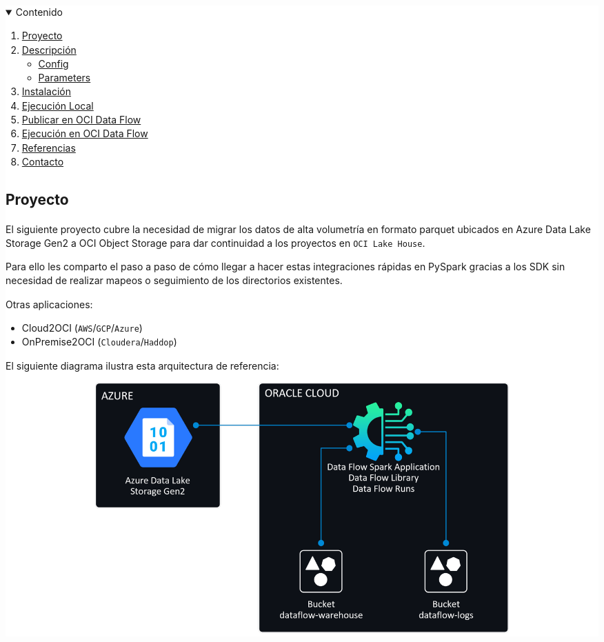 

<details open="open">
  <summary>Contenido</summary>
  <ol>
    <li><a href="#proyecto">Proyecto</a></li>
    <li>
        <a href="#descripción">Descripción</a>
        <ul>
            <li><a href="#config">Config</a></li>
            <li><a href="#parameters">Parameters</a></li>
        </ul>
    </li>
    <li><a href="#instalación">Instalación</a></li>
    <li><a href="#ejecución-local">Ejecución Local</a></li>
    <li><a href="#publicar-en-oci-data-flow">Publicar en OCI Data Flow</a></li>
    <li><a href="#ejecución-en-oci-data-flow">Ejecución en OCI Data Flow</a></li>
    <li><a href="#referencias">Referencias</a></li>
    <li><a href="#contacto">Contacto</a></li>
  </ol>
</details>


## Proyecto

El siguiente proyecto cubre la necesidad de migrar los datos de alta volumetría en formato parquet ubicados en Azure Data Lake Storage Gen2 a OCI Object Storage para dar continuidad a los proyectos en `OCI Lake House`.

Para ello les comparto el paso a paso de cómo llegar a hacer estas integraciones rápidas en PySpark gracias a los SDK sin necesidad de realizar mapeos o seguimiento de los directorios existentes.

Otras aplicaciones:
* Cloud2OCI (`AWS`/`GCP`/`Azure`)
* OnPremise2OCI (`Cloudera`/`Haddop`)

El siguiente diagrama ilustra esta arquitectura de referencia:

<p align="center">
    <img src="img/img-101.png" alt="Logo" width="600">